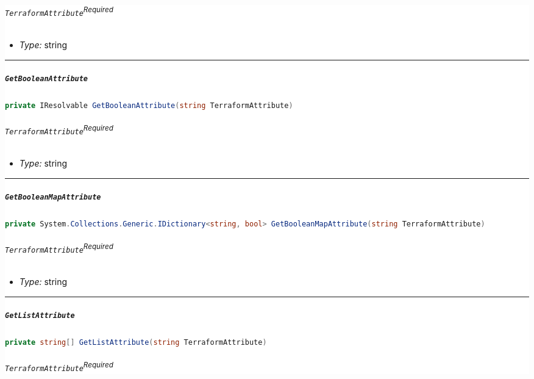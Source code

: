 ###### `TerraformAttribute`<sup>Required</sup> <a name="TerraformAttribute" id="@cdktf/provider-cloudflare.workersCustomDomain.WorkersCustomDomain.getAnyMapAttribute.parameter.terraformAttribute"></a>

- *Type:* string

---

##### `GetBooleanAttribute` <a name="GetBooleanAttribute" id="@cdktf/provider-cloudflare.workersCustomDomain.WorkersCustomDomain.getBooleanAttribute"></a>

```csharp
private IResolvable GetBooleanAttribute(string TerraformAttribute)
```

###### `TerraformAttribute`<sup>Required</sup> <a name="TerraformAttribute" id="@cdktf/provider-cloudflare.workersCustomDomain.WorkersCustomDomain.getBooleanAttribute.parameter.terraformAttribute"></a>

- *Type:* string

---

##### `GetBooleanMapAttribute` <a name="GetBooleanMapAttribute" id="@cdktf/provider-cloudflare.workersCustomDomain.WorkersCustomDomain.getBooleanMapAttribute"></a>

```csharp
private System.Collections.Generic.IDictionary<string, bool> GetBooleanMapAttribute(string TerraformAttribute)
```

###### `TerraformAttribute`<sup>Required</sup> <a name="TerraformAttribute" id="@cdktf/provider-cloudflare.workersCustomDomain.WorkersCustomDomain.getBooleanMapAttribute.parameter.terraformAttribute"></a>

- *Type:* string

---

##### `GetListAttribute` <a name="GetListAttribute" id="@cdktf/provider-cloudflare.workersCustomDomain.WorkersCustomDomain.getListAttribute"></a>

```csharp
private string[] GetListAttribute(string TerraformAttribute)
```

###### `TerraformAttribute`<sup>Required</sup> <a name="TerraformAttribute" id="@cdktf/provider-cloudflare.workersCustomDomain.WorkersCustomDomain.getListAttribute.parameter.terraformAttribute"></a>
